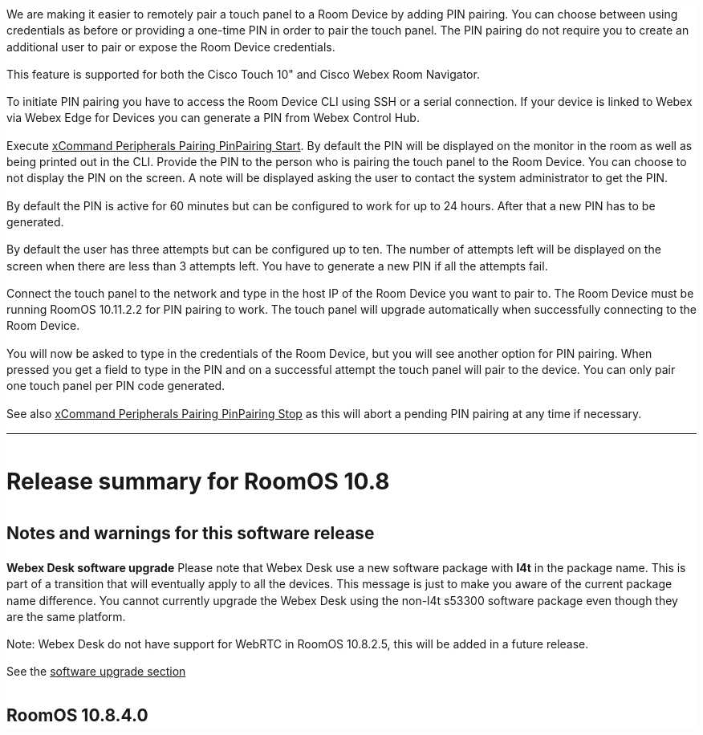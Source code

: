 We are making it easier to remotely pair a touch panel to a Room Device by adding PIN pairing. You can choose between using credentials as before or providing a one-time PIN in order to pair the touch panel. The PIN pairing do not require you to create an additional user to pair or expose the Room Device credentials. 

This feature is supported for both the Cisco Touch 10" and Cisco Webex Room Navigator. 

To initiate PIN pairing you have to access the Room Device CLI using SSH or a serial connection. If your device is linked to Webex via Webex Edge for Devices you can generate a PIN from Webex Control Hub. 

Execute [xCommand Peripherals Pairing PinPairing Start](https://roomos.cisco.com/xapi/Command.Peripherals.Pairing.PinPairing.Start/?search=PIN). By default the PIN will be displayed on the monitor in the room as well as being printed out in the CLI. Provide the PIN to the person who is pairing the touch panel to the Room Device. You can choose to not display the PIN on the screen. A note will be displayed asking the user to contact the system administrator to get the PIN. 

By default the PIN is active for 60 minutes but can be configured to work for up to 24 hours. After that a new PIN has to be generated. 

By default the user has three attempts but can be configured up to ten. The number of attempts left will be displayed on the screen when there are less than 3 attempts left. You have to generate a new PIN if all the attempts fail. 

Connect the touch panel to the network and type in the host IP of the Room Device you want to pair to. The Room Device must be running RoomOS 10.11.2.2 for PIN pairing to work. The touch panel will upgrade automatically when successfully connecting to the Room Device. 

You will now be asked to type in the credentials of the Room Device, but you will see another option for PIN pairing. When pressed you get a field to type in the PIN and on a successful attempt the touch panel will pair to the device. You can only pair one touch panel per PIN code generated. 

See also [xCommand Peripherals Pairing PinPairing Stop](https://roomos.cisco.com/xapi/Command.Peripherals.Pairing.PinPairing.Stop/?search=PIN) as this will abort a pending PIN pairing at any time if necessary. 

<hr>

# Release summary for RoomOS 10.8 <a name='10.8'></a>

## Notes and warnings for this software release

**Webex Desk software upgrade**
Please note that Webex Desk use a new software package with **l4t** in the package name. This is part of a transition that will eventually apply to all the devices. This message is just to make you aware of the current package name difference. You cannot currently upgrade the Webex Desk using the non-l4t s53300 software package even though they are the same platform. 

Note: Webex Desk do not have support for WebRTC in RoomOS 10.8.2.5, this will be added in a future release. 

See the [software upgrade section](#software)

## RoomOS 10.8.4.0
